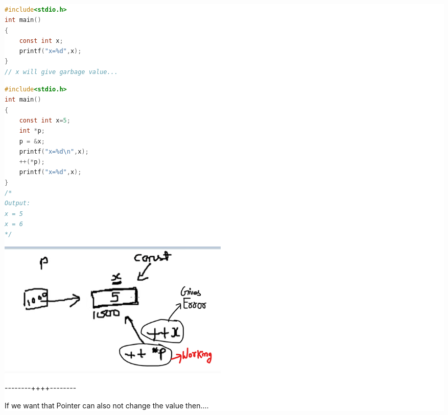 ```c
#include<stdio.h>
int main()
{
    const int x;
    printf("x=%d",x);
}
// x will give garbage value...
```



```c
#include<stdio.h>
int main()
{
    const int x=5;
    int *p;
    p = &x;
    printf("x=%d\n",x);
    ++(*p);
    printf("x=%d",x); 
}
/* 
Output: 
x = 5 
x = 6
*/
```



<img title="" src="images/1.png" alt="" width="423">

--------++++--------

If we want that Pointer can also not change the value then.... 

